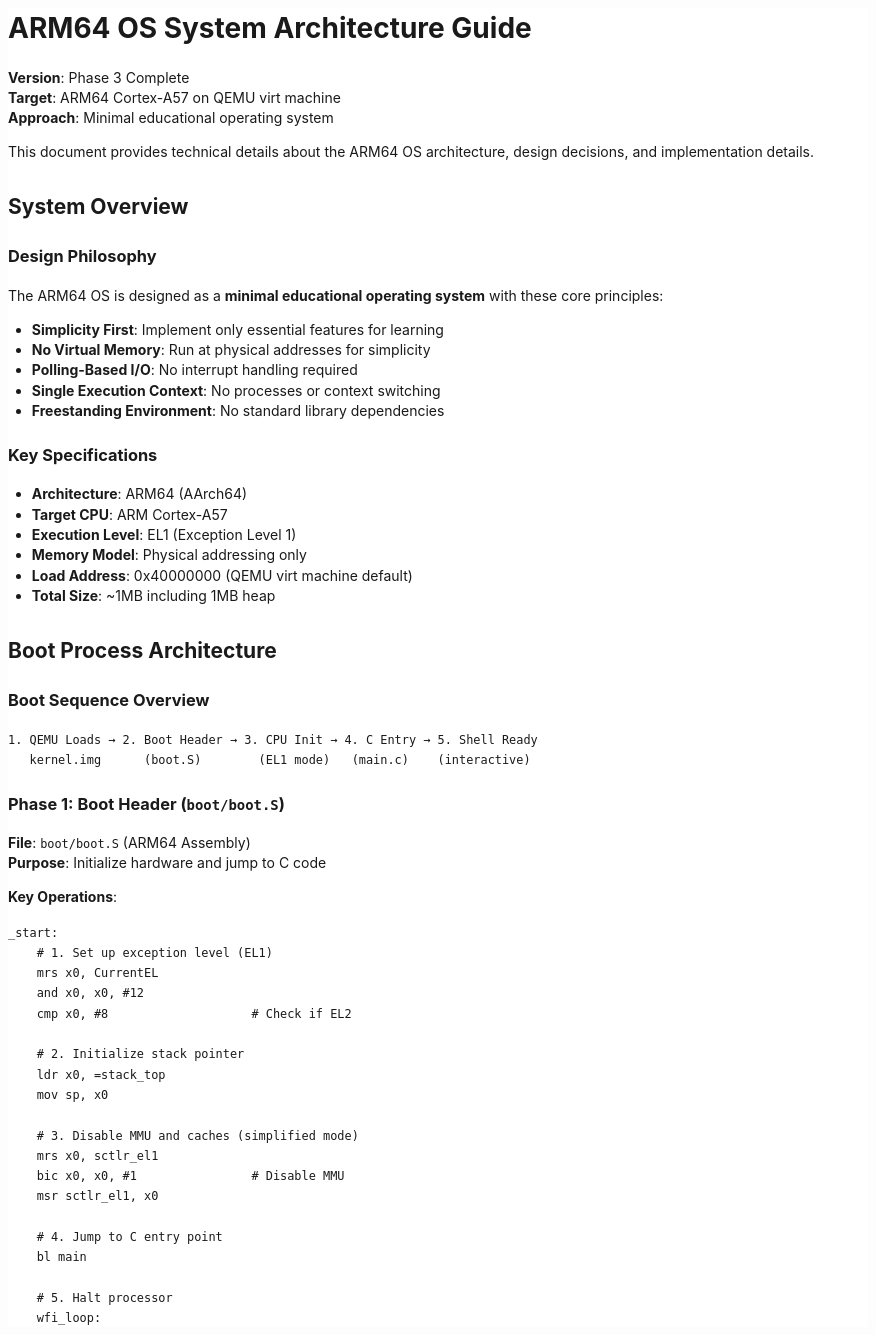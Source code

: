 # ARM64 OS System Architecture Guide

**Version**: Phase 3 Complete  
**Target**: ARM64 Cortex-A57 on QEMU virt machine  
**Approach**: Minimal educational operating system

This document provides technical details about the ARM64 OS architecture, design decisions, and implementation details.

## System Overview

### Design Philosophy
The ARM64 OS is designed as a **minimal educational operating system** with these core principles:

- **Simplicity First**: Implement only essential features for learning
- **No Virtual Memory**: Run at physical addresses for simplicity
- **Polling-Based I/O**: No interrupt handling required
- **Single Execution Context**: No processes or context switching
- **Freestanding Environment**: No standard library dependencies

### Key Specifications
- **Architecture**: ARM64 (AArch64)
- **Target CPU**: ARM Cortex-A57
- **Execution Level**: EL1 (Exception Level 1)
- **Memory Model**: Physical addressing only
- **Load Address**: 0x40000000 (QEMU virt machine default)
- **Total Size**: ~1MB including 1MB heap

## Boot Process Architecture

### Boot Sequence Overview
```
1. QEMU Loads → 2. Boot Header → 3. CPU Init → 4. C Entry → 5. Shell Ready
   kernel.img      (boot.S)        (EL1 mode)   (main.c)    (interactive)
```

### Phase 1: Boot Header (`boot/boot.S`)
**File**: `boot/boot.S` (ARM64 Assembly)  
**Purpose**: Initialize hardware and jump to C code

**Key Operations**:
```assembly
_start:
    # 1. Set up exception level (EL1)
    mrs x0, CurrentEL
    and x0, x0, #12
    cmp x0, #8                    # Check if EL2
    
    # 2. Initialize stack pointer
    ldr x0, =stack_top
    mov sp, x0
    
    # 3. Disable MMU and caches (simplified mode)
    mrs x0, sctlr_el1
    bic x0, x0, #1                # Disable MMU
    msr sctlr_el1, x0
    
    # 4. Jump to C entry point
    bl main
    
    # 5. Halt processor
    wfi_loop:
```